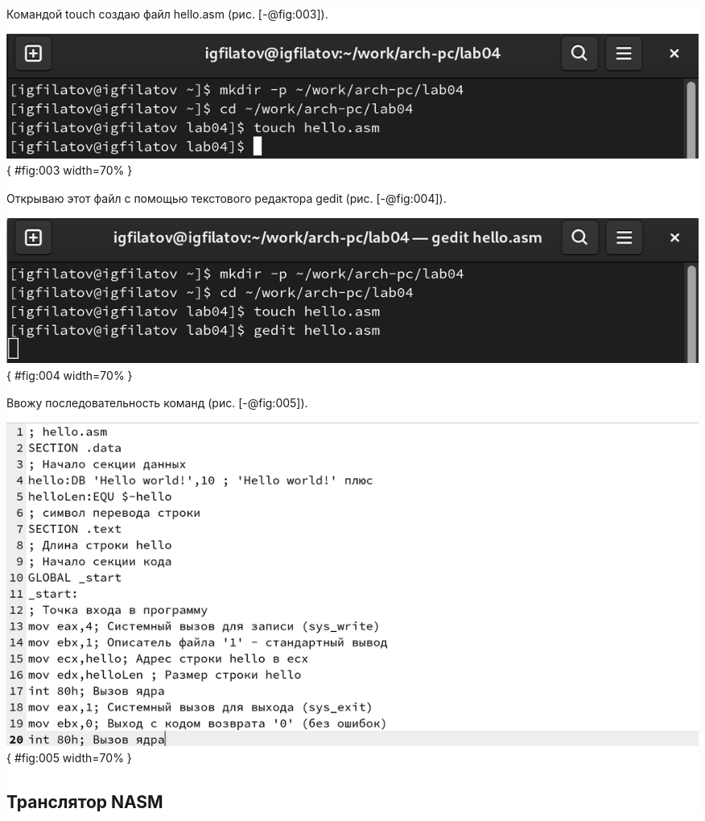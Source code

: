 Командой touch создаю файл hello.asm (рис. [-@fig:003]).
 
![Создание файла hello.asm](image/3.png){ #fig:003 width=70% }
 
Открываю этот файл с помощью текстового редактора gedit (рис. [-@fig:004]).
 
![Компиляция шаблона](image/4.png){ #fig:004 width=70% }
 
Ввожу последовательность команд (рис. [-@fig:005]).
 
![Ввод команд](image/5.png){ #fig:005 width=70% }
 
## Транслятор NASM
 